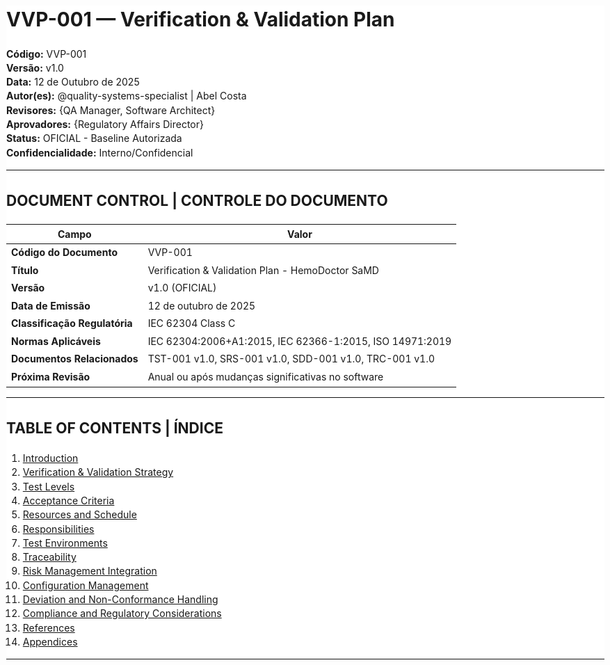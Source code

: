 # VVP-001 — Verification & Validation Plan

**Código:** VVP-001  
**Versão:** v1.0  
**Data:** 12 de Outubro de 2025  
**Autor(es):** @quality-systems-specialist | Abel Costa  
**Revisores:** {QA Manager, Software Architect}  
**Aprovadores:** {Regulatory Affairs Director}  
**Status:** OFICIAL - Baseline Autorizada  
**Confidencialidade:** Interno/Confidencial

---

## DOCUMENT CONTROL | CONTROLE DO DOCUMENTO

| Campo | Valor |
|-------|-------|
| **Código do Documento** | VVP-001 |
| **Título** | Verification & Validation Plan - HemoDoctor SaMD |
| **Versão** | v1.0 (OFICIAL) |
| **Data de Emissão** | 12 de outubro de 2025 |
| **Classificação Regulatória** | IEC 62304 Class C | ANVISA Class III |
| **Normas Aplicáveis** | IEC 62304:2006+A1:2015, IEC 62366-1:2015, ISO 14971:2019 |
| **Documentos Relacionados** | TST-001 v1.0, SRS-001 v1.0, SDD-001 v1.0, TRC-001 v1.0 |
| **Próxima Revisão** | Anual ou após mudanças significativas no software |

---

## TABLE OF CONTENTS | ÍNDICE

1. [Introduction](#1-introduction)
2. [Verification & Validation Strategy](#2-verification--validation-strategy)
3. [Test Levels](#3-test-levels)
4. [Acceptance Criteria](#4-acceptance-criteria)
5. [Resources and Schedule](#5-resources-and-schedule)
6. [Responsibilities](#6-responsibilities)
7. [Test Environments](#7-test-environments)
8. [Traceability](#8-traceability)
9. [Risk Management Integration](#9-risk-management-integration)
10. [Configuration Management](#10-configuration-management)
11. [Deviation and Non-Conformance Handling](#11-deviation-and-non-conformance-handling)
12. [Compliance and Regulatory Considerations](#12-compliance-and-regulatory-considerations)
13. [References](#13-references)
14. [Appendices](#14-appendices)

---